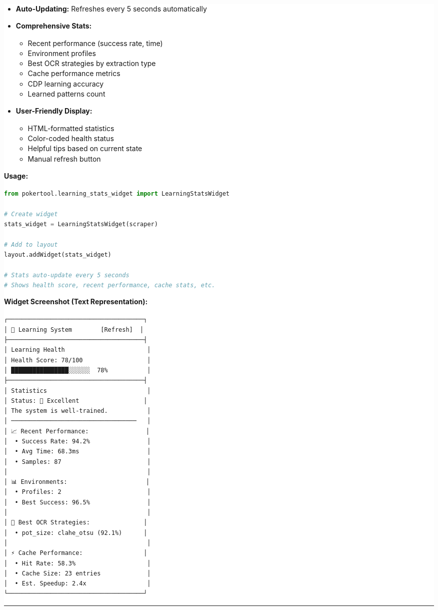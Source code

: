 - **Auto-Updating:** Refreshes every 5 seconds automatically

- **Comprehensive Stats:**
  - Recent performance (success rate, time)
  - Environment profiles
  - Best OCR strategies by extraction type
  - Cache performance metrics
  - CDP learning accuracy
  - Learned patterns count

- **User-Friendly Display:**
  - HTML-formatted statistics
  - Color-coded health status
  - Helpful tips based on current state
  - Manual refresh button

**Usage:**
```python
from pokertool.learning_stats_widget import LearningStatsWidget

# Create widget
stats_widget = LearningStatsWidget(scraper)

# Add to layout
layout.addWidget(stats_widget)

# Stats auto-update every 5 seconds
# Shows health score, recent performance, cache stats, etc.
```

**Widget Screenshot (Text Representation):**
```
┌──────────────────────────────────────┐
│ 🧠 Learning System        [Refresh]  │
├──────────────────────────────────────┤
│ Learning Health                       │
│ Health Score: 78/100                  │
│ ████████████████░░░░░░  78%           │
├──────────────────────────────────────┤
│ Statistics                            │
│ Status: 🌟 Excellent                  │
│ The system is well-trained.           │
│ ───────────────────────────────────   │
│ 📈 Recent Performance:                │
│  • Success Rate: 94.2%                │
│  • Avg Time: 68.3ms                   │
│  • Samples: 87                        │
│                                       │
│ 📊 Environments:                      │
│  • Profiles: 2                        │
│  • Best Success: 96.5%                │
│                                       │
│ 🎯 Best OCR Strategies:               │
│  • pot_size: clahe_otsu (92.1%)      │
│                                       │
│ ⚡ Cache Performance:                 │
│  • Hit Rate: 58.3%                    │
│  • Cache Size: 23 entries             │
│  • Est. Speedup: 2.4x                 │
└──────────────────────────────────────┘
```

---
